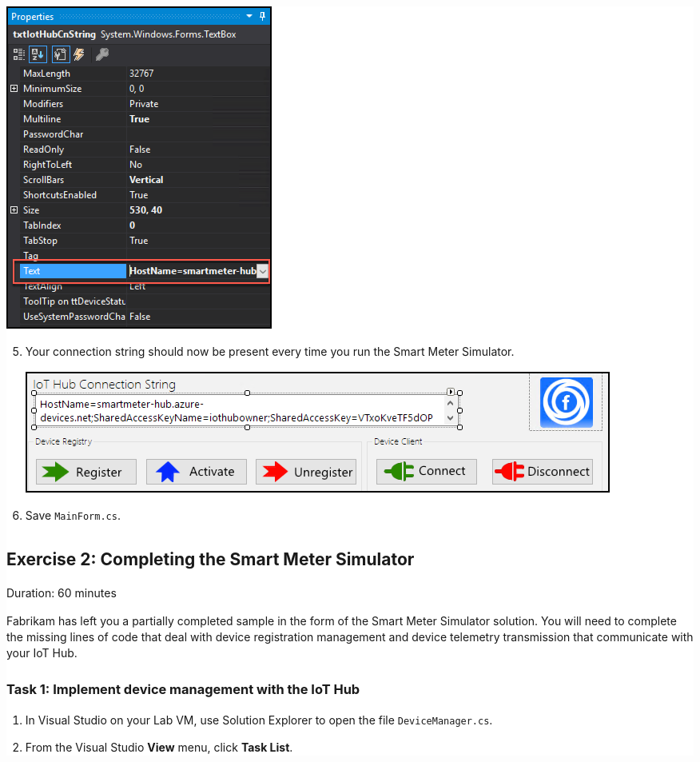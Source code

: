    ![In the Properties panel, the Text property is highlighted, and is set to HostName=smartmeter-hub.](./media/smart-meter-simulator-iot-hub-connection-string-text-property.png 'Solution Explorer')

5. Your connection string should now be present every time you run the Smart Meter Simulator.

   ![The Windows Form designer surface is opened to the MainForm.cs tab. The IoT Hub Connection String now displays.](./media/smart-meter-simulator-iot-hub-connection-string-populated.png 'IoT Hub Connection String dialog')

6. Save `MainForm.cs`.

## Exercise 2: Completing the Smart Meter Simulator

Duration: 60 minutes

Fabrikam has left you a partially completed sample in the form of the Smart Meter Simulator solution. You will need to complete the missing lines of code that deal with device registration management and device telemetry transmission that communicate with your IoT Hub.

### Task 1: Implement device management with the IoT Hub

1. In Visual Studio on your Lab VM, use Solution Explorer to open the file `DeviceManager.cs`.

2. From the Visual Studio **View** menu, click **Task List**.
